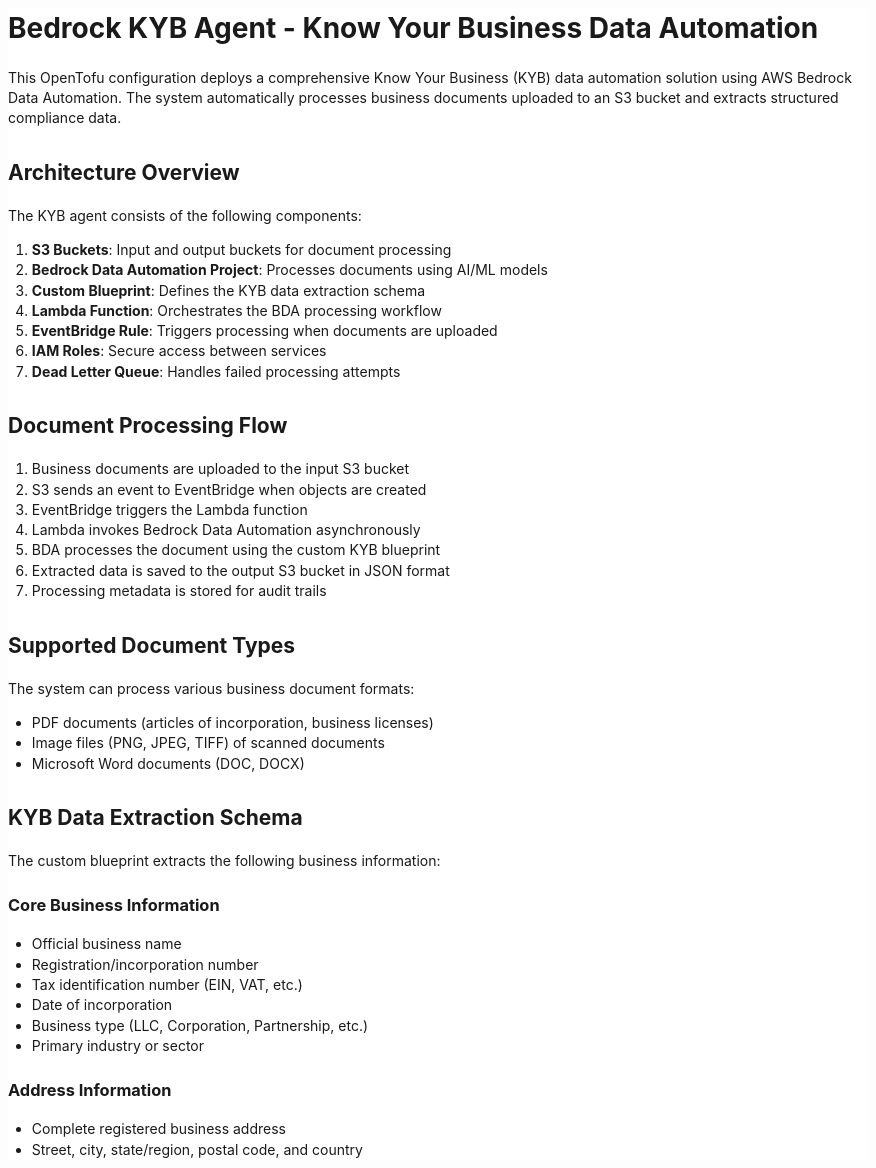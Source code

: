 # Bedrock KYB Agent - Know Your Business Data Automation

This OpenTofu configuration deploys a comprehensive Know Your Business (KYB) data automation solution using AWS Bedrock Data Automation. The system automatically processes business documents uploaded to an S3 bucket and extracts structured compliance data.

## Architecture Overview

The KYB agent consists of the following components:

1. **S3 Buckets**: Input and output buckets for document processing
2. **Bedrock Data Automation Project**: Processes documents using AI/ML models
3. **Custom Blueprint**: Defines the KYB data extraction schema
4. **Lambda Function**: Orchestrates the BDA processing workflow
5. **EventBridge Rule**: Triggers processing when documents are uploaded
6. **IAM Roles**: Secure access between services
7. **Dead Letter Queue**: Handles failed processing attempts

## Document Processing Flow

1. Business documents are uploaded to the input S3 bucket
2. S3 sends an event to EventBridge when objects are created
3. EventBridge triggers the Lambda function
4. Lambda invokes Bedrock Data Automation asynchronously
5. BDA processes the document using the custom KYB blueprint
6. Extracted data is saved to the output S3 bucket in JSON format
7. Processing metadata is stored for audit trails

## Supported Document Types

The system can process various business document formats:

- PDF documents (articles of incorporation, business licenses)
- Image files (PNG, JPEG, TIFF) of scanned documents
- Microsoft Word documents (DOC, DOCX)

## KYB Data Extraction Schema

The custom blueprint extracts the following business information:

### Core Business Information
- Official business name
- Registration/incorporation number  
- Tax identification number (EIN, VAT, etc.)
- Date of incorporation
- Business type (LLC, Corporation, Partnership, etc.)
- Primary industry or sector

### Address Information
- Complete registered business address
- Street, city, state/region, postal code, and country
